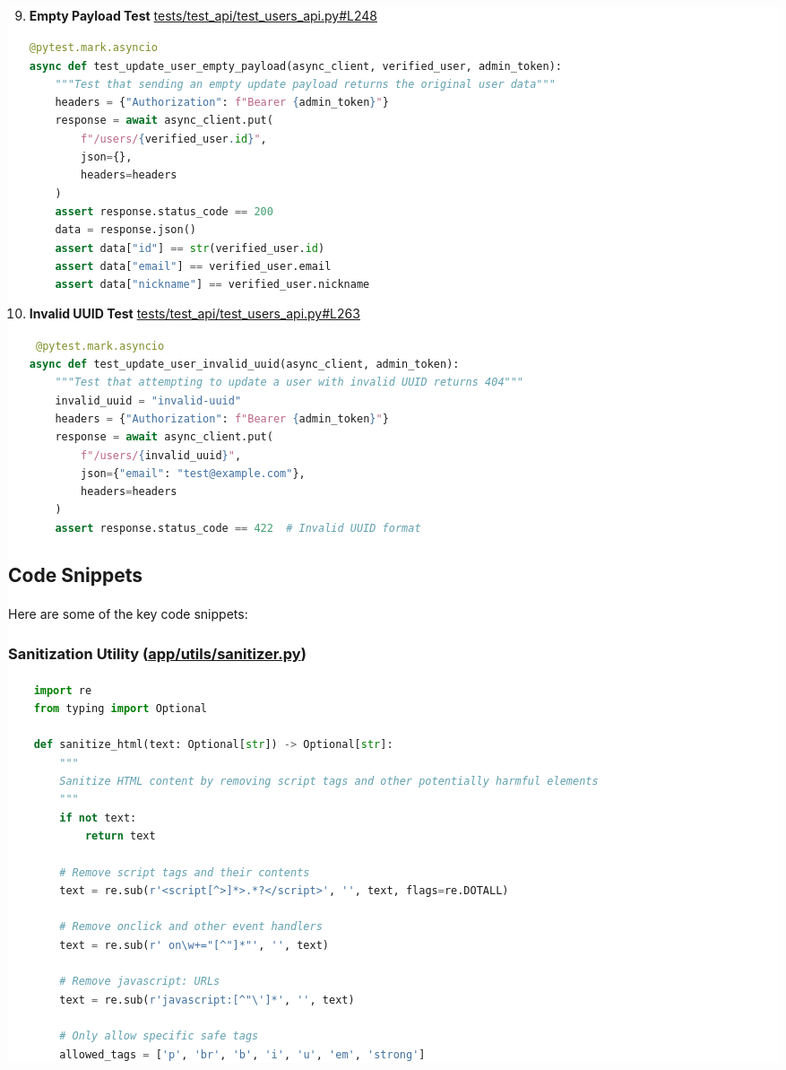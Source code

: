 9.  **Empty Payload Test** [tests/test_api/test_users_api.py#L248](tests/test_api/test_users_api.py#L248)
    ```python
    @pytest.mark.asyncio
    async def test_update_user_empty_payload(async_client, verified_user, admin_token):
        """Test that sending an empty update payload returns the original user data"""
        headers = {"Authorization": f"Bearer {admin_token}"}
        response = await async_client.put(
            f"/users/{verified_user.id}",
            json={},
            headers=headers
        )
        assert response.status_code == 200
        data = response.json()
        assert data["id"] == str(verified_user.id)
        assert data["email"] == verified_user.email
        assert data["nickname"] == verified_user.nickname
    ```

10. **Invalid UUID Test** [tests/test_api/test_users_api.py#L263](tests/test_api/test_users_api.py#L263)
    ```python
     @pytest.mark.asyncio
    async def test_update_user_invalid_uuid(async_client, admin_token):
        """Test that attempting to update a user with invalid UUID returns 404"""
        invalid_uuid = "invalid-uuid"
        headers = {"Authorization": f"Bearer {admin_token}"}
        response = await async_client.put(
            f"/users/{invalid_uuid}",
            json={"email": "test@example.com"},
            headers=headers
        )
        assert response.status_code == 422  # Invalid UUID format
    ```

## Code Snippets

Here are some of the key code snippets:

### Sanitization Utility ([app/utils/sanitizer.py](app/utils/sanitizer.py))

```python
    import re
    from typing import Optional

    def sanitize_html(text: Optional[str]) -> Optional[str]:
        """
        Sanitize HTML content by removing script tags and other potentially harmful elements
        """
        if not text:
            return text

        # Remove script tags and their contents
        text = re.sub(r'<script[^>]*>.*?</script>', '', text, flags=re.DOTALL)
        
        # Remove onclick and other event handlers
        text = re.sub(r' on\w+="[^"]*"', '', text)
        
        # Remove javascript: URLs
        text = re.sub(r'javascript:[^"\']*', '', text)
        
        # Only allow specific safe tags
        allowed_tags = ['p', 'br', 'b', 'i', 'u', 'em', 'strong']
```